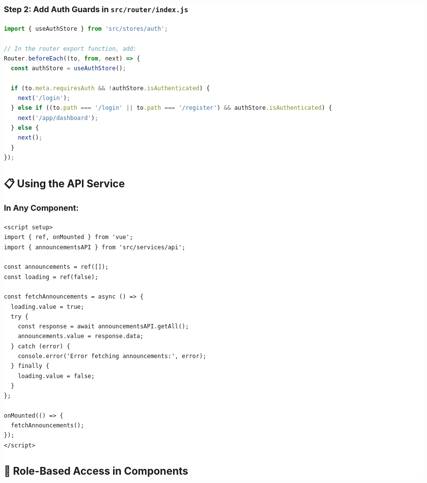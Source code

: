 ### Step 2: Add Auth Guards in `src/router/index.js`

```javascript
import { useAuthStore } from 'src/stores/auth';

// In the router export function, add:
Router.beforeEach((to, from, next) => {
  const authStore = useAuthStore();
  
  if (to.meta.requiresAuth && !authStore.isAuthenticated) {
    next('/login');
  } else if ((to.path === '/login' || to.path === '/register') && authStore.isAuthenticated) {
    next('/app/dashboard');
  } else {
    next();
  }
});
```

## 📋 Using the API Service

### In Any Component:

```vue
<script setup>
import { ref, onMounted } from 'vue';
import { announcementsAPI } from 'src/services/api';

const announcements = ref([]);
const loading = ref(false);

const fetchAnnouncements = async () => {
  loading.value = true;
  try {
    const response = await announcementsAPI.getAll();
    announcements.value = response.data;
  } catch (error) {
    console.error('Error fetching announcements:', error);
  } finally {
    loading.value = false;
  }
};

onMounted(() => {
  fetchAnnouncements();
});
</script>
```

## 🎯 Role-Based Access in Components
